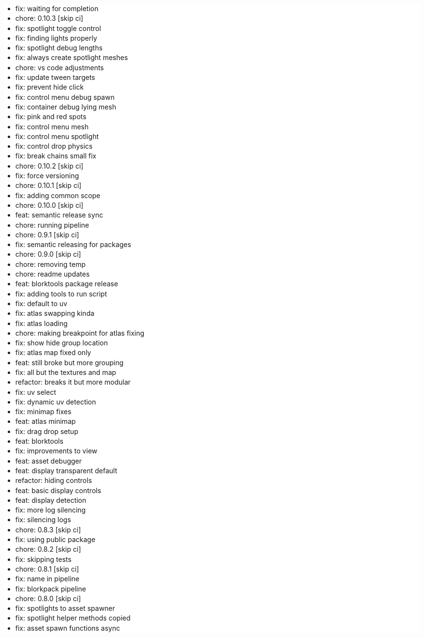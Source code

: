   - fix: waiting for completion
  - chore: 0.10.3 [skip ci]
  - fix: spotlight toggle control
  - fix: finding lights properly
  - fix: spotlight debug lengths
  - fix: always create spotlight meshes
  - chore: vs code adjustments
  - fix: update tween targets
  - fix: prevent hide click
  - fix: control menu debug spawn
  - fix: container debug lying mesh
  - fix: pink and red spots
  - fix: control menu mesh
  - fix: control menu spotlight
  - fix: control drop physics
  - fix: break chains small fix
  - chore: 0.10.2 [skip ci]
  - fix: force versioning
  - chore: 0.10.1 [skip ci]
  - fix: adding common scope
  - chore: 0.10.0 [skip ci]
  - feat: semantic release sync
  - chore: running pipeline
  - chore: 0.9.1 [skip ci]
  - fix: semantic releasing for packages
  - chore: 0.9.0 [skip ci]
  - chore: removing temp
  - chore: readme updates
  - feat: blorktools package release
  - fix: adding tools to run script
  - fix: default to uv
  - fix: atlas swapping kinda
  - fix: atlas loading
  - chore: making breakpoint for atlas fixing
  - fix: show hide group location
  - fix: atlas map fixed only
  - feat: still broke but more grouping
  - fix: all but the textures and map
  - refactor: breaks it but more modular
  - fix: uv select
  - fix: dynamic uv detection
  - fix: minimap fixes
  - feat: atlas minimap
  - fix: drag drop setup
  - feat: blorktools
  - fix: improvements to view
  - feat: asset debugger
  - feat: display transparent default
  - refactor: hiding controls
  - feat: basic display controls
  - feat: display detection
  - fix: more log silencing
  - fix: silencing logs
  - chore: 0.8.3 [skip ci]
  - fix: using public package
  - chore: 0.8.2 [skip ci]
  - fix: skipping tests
  - chore: 0.8.1 [skip ci]
  - fix: name in pipeline
  - fix: blorkpack pipeline
  - chore: 0.8.0 [skip ci]
  - fix: spotlights to asset spawner
  - fix: spotlight helper methods copied
  - fix: asset spawn functions async